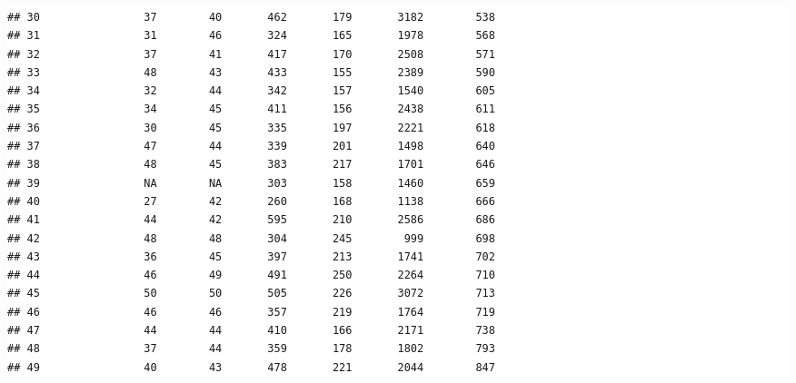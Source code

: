     ## 30                37        40       462       179       3182        538
    ## 31                31        46       324       165       1978        568
    ## 32                37        41       417       170       2508        571
    ## 33                48        43       433       155       2389        590
    ## 34                32        44       342       157       1540        605
    ## 35                34        45       411       156       2438        611
    ## 36                30        45       335       197       2221        618
    ## 37                47        44       339       201       1498        640
    ## 38                48        45       383       217       1701        646
    ## 39                NA        NA       303       158       1460        659
    ## 40                27        42       260       168       1138        666
    ## 41                44        42       595       210       2586        686
    ## 42                48        48       304       245        999        698
    ## 43                36        45       397       213       1741        702
    ## 44                46        49       491       250       2264        710
    ## 45                50        50       505       226       3072        713
    ## 46                46        46       357       219       1764        719
    ## 47                44        44       410       166       2171        738
    ## 48                37        44       359       178       1802        793
    ## 49                40        43       478       221       2044        847